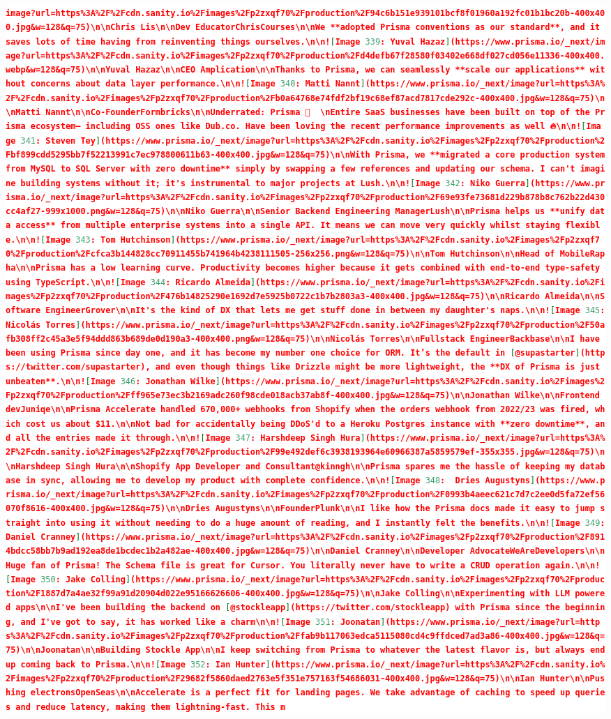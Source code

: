 ```json
image?url=https%3A%2F%2Fcdn.sanity.io%2Fimages%2Fp2zxqf70%2Fproduction%2F94c6b151e939101bcf8f01960a192fc01b1bc20b-400x400.jpg&w=128&q=75)\n\nChris Lis\n\nDev EducatorChrisCourses\n\nWe **adopted Prisma conventions as our standard**, and it saves lots of time having from reinventing things ourselves.\n\n![Image 339: Yuval Hazaz](https://www.prisma.io/_next/image?url=https%3A%2F%2Fcdn.sanity.io%2Fimages%2Fp2zxqf70%2Fproduction%2Fd4defb67f28580f03402e668df027cd056e11336-400x400.webp&w=128&q=75)\n\nYuval Hazaz\n\nCEO Amplication\n\nThanks to Prisma, we can seamlessly **scale our applications** without concerns about data layer performance.\n\n![Image 340: Matti Nannt](https://www.prisma.io/_next/image?url=https%3A%2F%2Fcdn.sanity.io%2Fimages%2Fp2zxqf70%2Fproduction%2Fb0a64768e74fdf2bf19c68ef87acd7817cde292c-400x400.jpg&w=128&q=75)\n\nMatti Nannt\n\nCo-FounderFormbricks\n\nUnderrated: Prisma 🐐  \nEntire SaaS businesses have been built on top of the Prisma ecosystem— including OSS ones like Dub.co. Have been loving the recent performance improvements as well 🔥\n\n![Image 341: Steven Tey](https://www.prisma.io/_next/image?url=https%3A%2F%2Fcdn.sanity.io%2Fimages%2Fp2zxqf70%2Fproduction%2Fbf899cdd5295bb7f52213991c7ec978800611b63-400x400.jpg&w=128&q=75)\n\nWith Prisma, we **migrated a core production system from MySQL to SQL Server with zero downtime** simply by swapping a few references and updating our schema. I can't imagine building systems without it; it's instrumental to major projects at Lush.\n\n![Image 342: Niko Guerra](https://www.prisma.io/_next/image?url=https%3A%2F%2Fcdn.sanity.io%2Fimages%2Fp2zxqf70%2Fproduction%2F69e93fe73681d229b878b8c762b22d430cc4af27-999x1000.png&w=128&q=75)\n\nNiko Guerra\n\nSenior Backend Engineering ManagerLush\n\nPrisma helps us **unify data access** from multiple enterprise systems into a single API. It means we can move very quickly whilst staying flexible.\n\n![Image 343: Tom Hutchinson](https://www.prisma.io/_next/image?url=https%3A%2F%2Fcdn.sanity.io%2Fimages%2Fp2zxqf70%2Fproduction%2Fcfca3b144828cc70911455b741964b4238111505-256x256.png&w=128&q=75)\n\nTom Hutchinson\n\nHead of MobileRapha\n\nPrisma has a low learning curve. Productivity becomes higher because it gets combined with end-to-end type-safety using TypeScript.\n\n![Image 344: Ricardo Almeida](https://www.prisma.io/_next/image?url=https%3A%2F%2Fcdn.sanity.io%2Fimages%2Fp2zxqf70%2Fproduction%2F476b14825290e1692d7e5925b0722c1b7b2803a3-400x400.jpg&w=128&q=75)\n\nRicardo Almeida\n\nSoftware EngineerGrover\n\nIt's the kind of DX that lets me get stuff done in between my daughter's naps.\n\n![Image 345:  Nicolás Torres](https://www.prisma.io/_next/image?url=https%3A%2F%2Fcdn.sanity.io%2Fimages%2Fp2zxqf70%2Fproduction%2F50afb308ff2c45a3e5f94ddd863b689de0d190a3-400x400.png&w=128&q=75)\n\nNicolás Torres\n\nFullstack EngineerBackbase\n\nI have been using Prisma since day one, and it has become my number one choice for ORM. It’s the default in [@supastarter](https://twitter.com/supastarter), and even though things like Drizzle might be more lightweight, the **DX of Prisma is just unbeaten**.\n\n![Image 346: Jonathan Wilke](https://www.prisma.io/_next/image?url=https%3A%2F%2Fcdn.sanity.io%2Fimages%2Fp2zxqf70%2Fproduction%2Fff965e73ec3b2169adc260f98cde018acb37ab8f-400x400.jpg&w=128&q=75)\n\nJonathan Wilke\n\nFrontend devJuniqe\n\nPrisma Accelerate handled 670,000+ webhooks from Shopify when the orders webhook from 2022/23 was fired, which cost us about $11.\n\nNot bad for accidentally being DDoS'd to a Heroku Postgres instance with **zero downtime**, and all the entries made it through.\n\n![Image 347: Harshdeep Singh Hura](https://www.prisma.io/_next/image?url=https%3A%2F%2Fcdn.sanity.io%2Fimages%2Fp2zxqf70%2Fproduction%2F99e492def6c3938193964e60966387a5859579ef-355x355.jpg&w=128&q=75)\n\nHarshdeep Singh Hura\n\nShopify App Developer and Consultant@kinngh\n\nPrisma spares me the hassle of keeping my database in sync, allowing me to develop my product with complete confidence.\n\n![Image 348:  Dries Augustyns](https://www.prisma.io/_next/image?url=https%3A%2F%2Fcdn.sanity.io%2Fimages%2Fp2zxqf70%2Fproduction%2F0993b4aeec621c7d7c2ee0d5fa72ef56070f8616-400x400.jpg&w=128&q=75)\n\nDries Augustyns\n\nFounderPlunk\n\nI like how the Prisma docs made it easy to jump straight into using it without needing to do a huge amount of reading, and I instantly felt the benefits.\n\n![Image 349: Daniel Cranney](https://www.prisma.io/_next/image?url=https%3A%2F%2Fcdn.sanity.io%2Fimages%2Fp2zxqf70%2Fproduction%2F8914bdcc58bb7b9ad192ea8de1bcdec1b2a482ae-400x400.jpg&w=128&q=75)\n\nDaniel Cranney\n\nDeveloper AdvocateWeAreDevelopers\n\nHuge fan of Prisma! The Schema file is great for Cursor. You literally never have to write a CRUD operation again.\n\n![Image 350: Jake Colling](https://www.prisma.io/_next/image?url=https%3A%2F%2Fcdn.sanity.io%2Fimages%2Fp2zxqf70%2Fproduction%2F1887d7a4ae32f99a91d20904d022e95166626606-400x400.jpg&w=128&q=75)\n\nJake Colling\n\nExperimenting with LLM powered apps\n\nI've been building the backend on [@stockleapp](https://twitter.com/stockleapp) with Prisma since the beginning, and I've got to say, it has worked like a charm\n\n![Image 351: Joonatan](https://www.prisma.io/_next/image?url=https%3A%2F%2Fcdn.sanity.io%2Fimages%2Fp2zxqf70%2Fproduction%2Ffab9b117063edca5115080cd4c9ffdced7ad3a86-400x400.jpg&w=128&q=75)\n\nJoonatan\n\nBuilding Stockle App\n\nI keep switching from Prisma to whatever the latest flavor is, but always end up coming back to Prisma.\n\n![Image 352: Ian Hunter](https://www.prisma.io/_next/image?url=https%3A%2F%2Fcdn.sanity.io%2Fimages%2Fp2zxqf70%2Fproduction%2F29682f5860daed2763e5f351e757163f54686031-400x400.jpg&w=128&q=75)\n\nIan Hunter\n\nPushing electronsOpenSeas\n\nAccelerate is a perfect fit for landing pages. We take advantage of caching to speed up queries and reduce latency, making them lightning-fast. This m
```